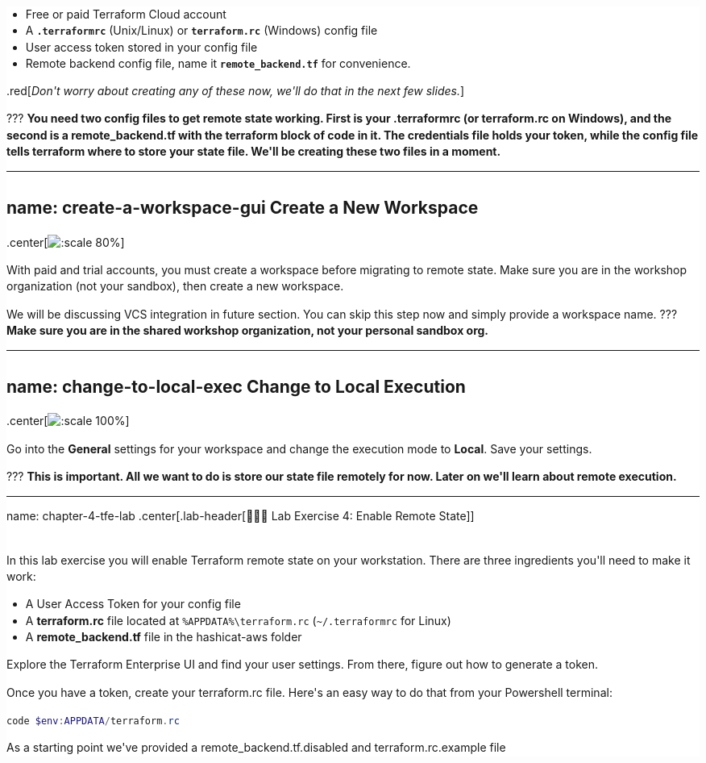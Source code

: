 * Free or paid Terraform Cloud account
* A **`.terraformrc`** (Unix/Linux) or **`terraform.rc`** (Windows) config file
* User access token stored in your config file
* Remote backend config file, name it **`remote_backend.tf`** for convenience.

.red[_Don't worry about creating any of these now, we'll do that in the next few slides._]

???
**You need two config files to get remote state working. First is your .terraformrc (or terraform.rc on Windows), and the second is a remote_backend.tf with the terraform block of code in it. The credentials file holds your token, while the config file tells terraform where to store your state file.  We'll be creating these two files in a moment.**

---
name: create-a-workspace-gui
Create a New Workspace
-------------------------
.center[![:scale 80%](../../../css/images/create_workspace_gui2.png)]

With paid and trial accounts, you must create a workspace before migrating to remote state. Make sure you are in the workshop organization (not your sandbox), then create a new workspace.

We will be discussing VCS integration in future section. You can skip this step now and simply provide a workspace name.
???
**Make sure you are in the shared workshop organization, not your personal sandbox org.**

---
name: change-to-local-exec
Change to Local Execution
-------------------------
.center[![:scale 100%](../../../css/images/change_to_local.png)]

Go into the **General** settings for your workspace and change the execution mode to **Local**. Save your settings.

???
**This is important. All we want to do is store our state file remotely for now. Later on we'll learn about remote execution.**

---
name: chapter-4-tfe-lab
.center[.lab-header[👩🏽‍🔬 Lab Exercise 4: Enable Remote State]]
<br><br>

In this lab exercise you will enable Terraform remote state on your workstation. There are three ingredients you'll need to make it work:

* A User Access Token for your config file
* A **terraform.rc** file located at `%APPDATA%\terraform.rc` (`~/.terraformrc` for Linux)
* A **remote_backend.tf** file in the hashicat-aws folder

Explore the Terraform Enterprise UI and find your user settings. From there, figure out how to generate a token.

Once you have a token, create your terraform.rc file. Here's an easy way to do that from your Powershell terminal:
```powershell
code $env:APPDATA/terraform.rc
```
As a starting point we've provided a remote_backend.tf.disabled and terraform.rc.example file
